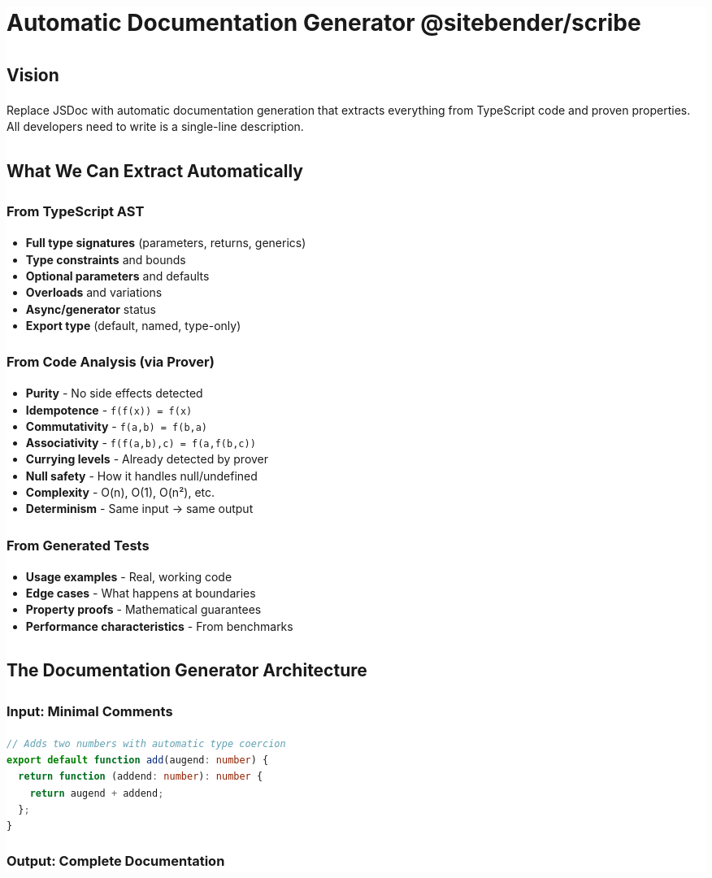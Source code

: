 # Automatic Documentation Generator @sitebender/scribe

## Vision

Replace JSDoc with automatic documentation generation that extracts everything from TypeScript code and proven properties. All developers need to write is a single-line description.

## What We Can Extract Automatically

### From TypeScript AST

- **Full type signatures** (parameters, returns, generics)
- **Type constraints** and bounds
- **Optional parameters** and defaults
- **Overloads** and variations
- **Async/generator** status
- **Export type** (default, named, type-only)

### From Code Analysis (via Prover)

- **Purity** - No side effects detected
- **Idempotence** - `f(f(x)) = f(x)`
- **Commutativity** - `f(a,b) = f(b,a)`
- **Associativity** - `f(f(a,b),c) = f(a,f(b,c))`
- **Currying levels** - Already detected by prover
- **Null safety** - How it handles null/undefined
- **Complexity** - O(n), O(1), O(n²), etc.
- **Determinism** - Same input → same output

### From Generated Tests

- **Usage examples** - Real, working code
- **Edge cases** - What happens at boundaries
- **Property proofs** - Mathematical guarantees
- **Performance characteristics** - From benchmarks

## The Documentation Generator Architecture

### Input: Minimal Comments

```typescript
// Adds two numbers with automatic type coercion
export default function add(augend: number) {
  return function (addend: number): number {
    return augend + addend;
  };
}
```

### Output: Complete Documentation
